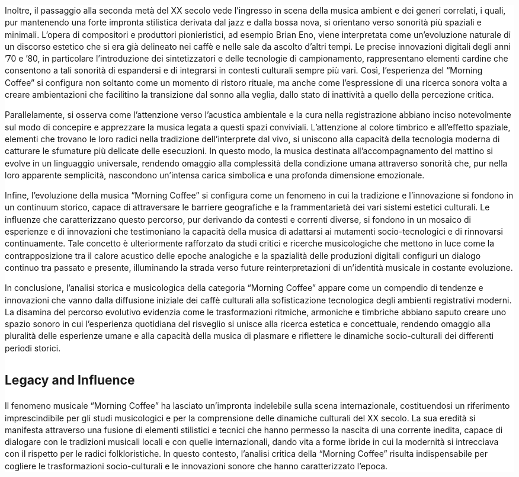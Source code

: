 Inoltre, il passaggio alla seconda metà del XX secolo vede l’ingresso in scena della musica ambient
e dei generi correlati, i quali, pur mantenendo una forte impronta stilistica derivata dal jazz e
dalla bossa nova, si orientano verso sonorità più spaziali e minimali. L’opera di compositori e
produttori pionieristici, ad esempio Brian Eno, viene interpretata come un’evoluzione naturale di un
discorso estetico che si era già delineato nei caffè e nelle sale da ascolto d’altri tempi. Le
precise innovazioni digitali degli anni ’70 e ’80, in particolare l’introduzione dei sintetizzatori
e delle tecnologie di campionamento, rappresentano elementi cardine che consentono a tali sonorità
di espandersi e di integrarsi in contesti culturali sempre più vari. Così, l’esperienza del “Morning
Coffee” si configura non soltanto come un momento di ristoro rituale, ma anche come l’espressione di
una ricerca sonora volta a creare ambientazioni che facilitino la transizione dal sonno alla veglia,
dallo stato di inattività a quello della percezione critica.

Parallelamente, si osserva come l’attenzione verso l’acustica ambientale e la cura nella
registrazione abbiano inciso notevolmente sul modo di concepire e apprezzare la musica legata a
questi spazi conviviali. L’attenzione al colore timbrico e all’effetto spaziale, elementi che
trovano le loro radici nella tradizione dell’interprete dal vivo, si uniscono alla capacità della
tecnologia moderna di catturare le sfumature più delicate delle esecuzioni. In questo modo, la
musica destinata all’accompagnamento del mattino si evolve in un linguaggio universale, rendendo
omaggio alla complessità della condizione umana attraverso sonorità che, pur nella loro apparente
semplicità, nascondono un’intensa carica simbolica e una profonda dimensione emozionale.

Infine, l’evoluzione della musica “Morning Coffee” si configura come un fenomeno in cui la
tradizione e l’innovazione si fondono in un continuum storico, capace di attraversare le barriere
geografiche e la frammentarietà dei vari sistemi estetici culturali. Le influenze che caratterizzano
questo percorso, pur derivando da contesti e correnti diverse, si fondono in un mosaico di
esperienze e di innovazioni che testimoniano la capacità della musica di adattarsi ai mutamenti
socio-tecnologici e di rinnovarsi continuamente. Tale concetto è ulteriormente rafforzato da studi
critici e ricerche musicologiche che mettono in luce come la contrapposizione tra il calore acustico
delle epoche analogiche e la spazialità delle produzioni digitali configuri un dialogo continuo tra
passato e presente, illuminando la strada verso future reinterpretazioni di un’identità musicale in
costante evoluzione.

In conclusione, l’analisi storica e musicologica della categoria “Morning Coffee” appare come un
compendio di tendenze e innovazioni che vanno dalla diffusione iniziale dei caffè culturali alla
sofisticazione tecnologica degli ambienti registrativi moderni. La disamina del percorso evolutivo
evidenzia come le trasformazioni ritmiche, armoniche e timbriche abbiano saputo creare uno spazio
sonoro in cui l’esperienza quotidiana del risveglio si unisce alla ricerca estetica e concettuale,
rendendo omaggio alla pluralità delle esperienze umane e alla capacità della musica di plasmare e
riflettere le dinamiche socio-culturali dei differenti periodi storici.

## Legacy and Influence

Il fenomeno musicale “Morning Coffee” ha lasciato un’impronta indelebile sulla scena internazionale,
costituendosi un riferimento imprescindibile per gli studi musicologici e per la comprensione delle
dinamiche culturali del XX secolo. La sua eredità si manifesta attraverso una fusione di elementi
stilistici e tecnici che hanno permesso la nascita di una corrente inedita, capace di dialogare con
le tradizioni musicali locali e con quelle internazionali, dando vita a forme ibride in cui la
modernità si intrecciava con il rispetto per le radici folkloristiche. In questo contesto, l’analisi
critica della “Morning Coffee” risulta indispensabile per cogliere le trasformazioni socio-culturali
e le innovazioni sonore che hanno caratterizzato l’epoca.
